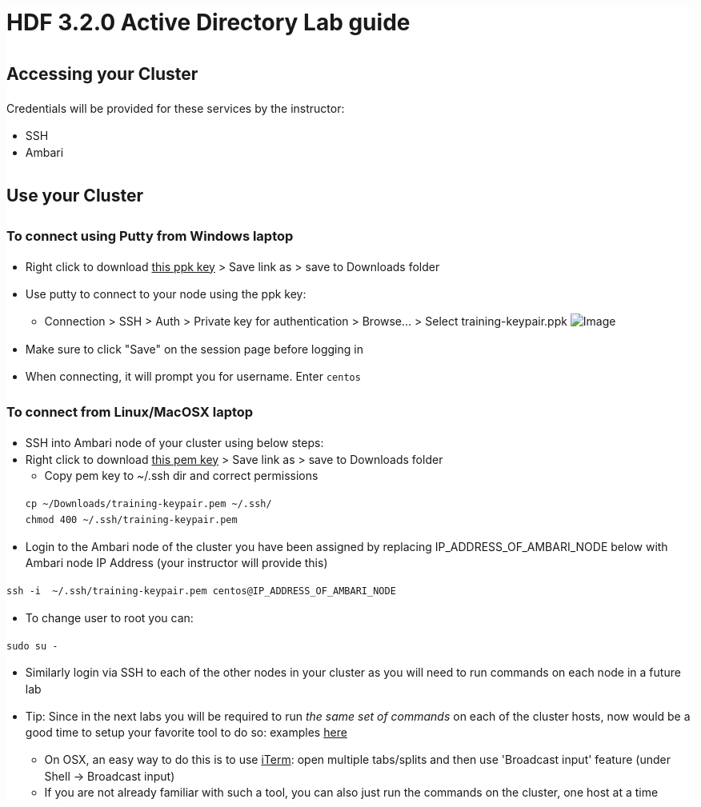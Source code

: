# HDF 3.2.0 Active Directory Lab guide

## Accessing your Cluster

Credentials will be provided for these services by the instructor:

* SSH
* Ambari

## Use your Cluster

### To connect using Putty from Windows laptop

- Right click to download [this ppk key](https://github.com/HortonworksUniversity/Security_Labs/raw/master/training-keypair.ppk) > Save link as > save to Downloads folder
- Use putty to connect to your node using the ppk key:
  - Connection > SSH > Auth > Private key for authentication > Browse... > Select training-keypair.ppk
![Image](https://raw.githubusercontent.com/HortonworksUniversity/Security_Labs/master/screenshots/putty.png)

- Make sure to click "Save" on the session page before logging in
- When connecting, it will prompt you for username. Enter `centos`

### To connect from Linux/MacOSX laptop

- SSH into Ambari node of your cluster using below steps:
- Right click to download [this pem key](https://raw.githubusercontent.com/HortonworksUniversity/Security_Labs/master/training-keypair.pem)  > Save link as > save to Downloads folder
  - Copy pem key to ~/.ssh dir and correct permissions
  ```
  cp ~/Downloads/training-keypair.pem ~/.ssh/
  chmod 400 ~/.ssh/training-keypair.pem
  ```
 - Login to the Ambari node of the cluster you have been assigned by replacing IP_ADDRESS_OF_AMBARI_NODE below with Ambari node IP Address (your instructor will provide this)   
  ```
  ssh -i  ~/.ssh/training-keypair.pem centos@IP_ADDRESS_OF_AMBARI_NODE
  ```
  - To change user to root you can:
  ```
  sudo su -
  ```

- Similarly login via SSH to each of the other nodes in your cluster as you will need to run commands on each node in a future lab

- Tip: Since in the next labs you will be required to run *the same set of commands* on each of the cluster hosts, now would be a good time to setup your favorite tool to do so: examples [here](https://www.reddit.com/r/sysadmin/comments/3d8aou/running_linux_commands_on_multiple_servers/)
  - On OSX, an easy way to do this is to use [iTerm](https://www.iterm2.com/): open multiple tabs/splits and then use 'Broadcast input' feature (under Shell -> Broadcast input)
  - If you are not already familiar with such a tool, you can also just run the commands on the cluster, one host at a time
